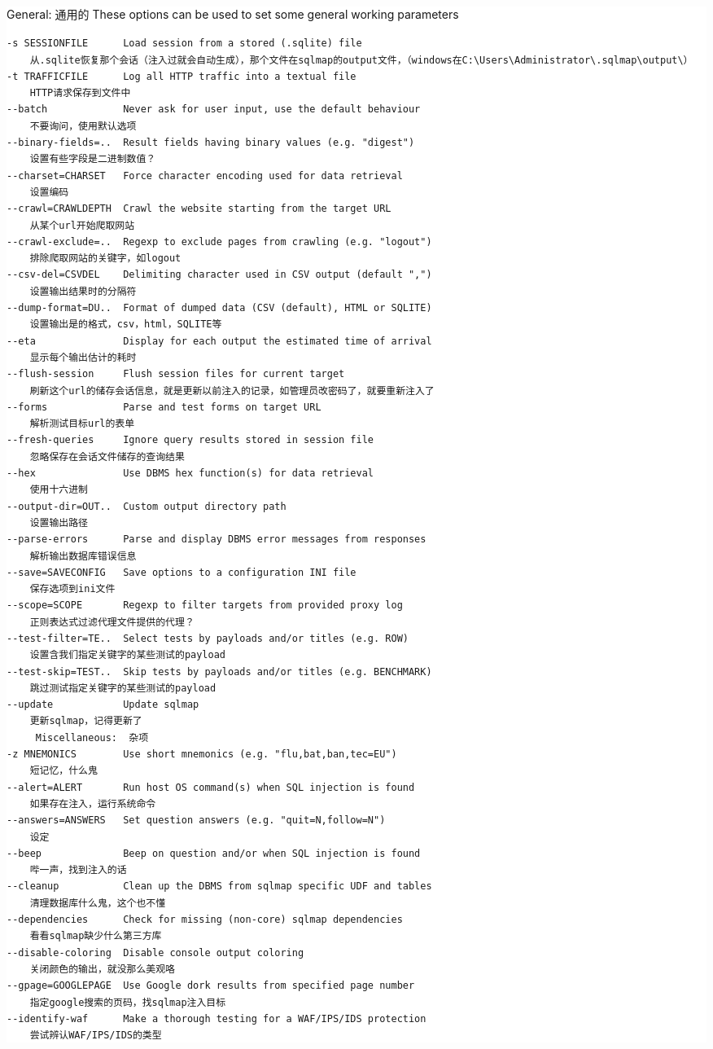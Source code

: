   General: 通用的
    These options can be used to set some general working parameters

    -s SESSIONFILE      Load session from a stored (.sqlite) file
        从.sqlite恢复那个会话（注入过就会自动生成），那个文件在sqlmap的output文件，（windows在C:\Users\Administrator\.sqlmap\output\）
    -t TRAFFICFILE      Log all HTTP traffic into a textual file
        HTTP请求保存到文件中
    --batch             Never ask for user input, use the default behaviour
        不要询问，使用默认选项
    --binary-fields=..  Result fields having binary values (e.g. "digest")
        设置有些字段是二进制数值？
    --charset=CHARSET   Force character encoding used for data retrieval
        设置编码
    --crawl=CRAWLDEPTH  Crawl the website starting from the target URL
        从某个url开始爬取网站
    --crawl-exclude=..  Regexp to exclude pages from crawling (e.g. "logout")
        排除爬取网站的关键字，如logout
    --csv-del=CSVDEL    Delimiting character used in CSV output (default ",")
        设置输出结果时的分隔符
    --dump-format=DU..  Format of dumped data (CSV (default), HTML or SQLITE)
        设置输出是的格式，csv，html，SQLITE等
    --eta               Display for each output the estimated time of arrival
        显示每个输出估计的耗时
    --flush-session     Flush session files for current target
        刷新这个url的储存会话信息，就是更新以前注入的记录，如管理员改密码了，就要重新注入了
    --forms             Parse and test forms on target URL
        解析测试目标url的表单
    --fresh-queries     Ignore query results stored in session file
        忽略保存在会话文件储存的查询结果
    --hex               Use DBMS hex function(s) for data retrieval
        使用十六进制
    --output-dir=OUT..  Custom output directory path
        设置输出路径
    --parse-errors      Parse and display DBMS error messages from responses
        解析输出数据库错误信息
    --save=SAVECONFIG   Save options to a configuration INI file
        保存选项到ini文件
    --scope=SCOPE       Regexp to filter targets from provided proxy log
        正则表达式过滤代理文件提供的代理？
    --test-filter=TE..  Select tests by payloads and/or titles (e.g. ROW)
        设置含我们指定关键字的某些测试的payload
    --test-skip=TEST..  Skip tests by payloads and/or titles (e.g. BENCHMARK)
        跳过测试指定关键字的某些测试的payload
    --update            Update sqlmap
        更新sqlmap，记得更新了
         Miscellaneous:  杂项
    -z MNEMONICS        Use short mnemonics (e.g. "flu,bat,ban,tec=EU")
        短记忆，什么鬼
    --alert=ALERT       Run host OS command(s) when SQL injection is found
        如果存在注入，运行系统命令
    --answers=ANSWERS   Set question answers (e.g. "quit=N,follow=N")
        设定
    --beep              Beep on question and/or when SQL injection is found
        哔一声，找到注入的话
    --cleanup           Clean up the DBMS from sqlmap specific UDF and tables
        清理数据库什么鬼，这个也不懂   
    --dependencies      Check for missing (non-core) sqlmap dependencies
        看看sqlmap缺少什么第三方库
    --disable-coloring  Disable console output coloring
        关闭颜色的输出，就没那么美观咯
    --gpage=GOOGLEPAGE  Use Google dork results from specified page number
        指定google搜索的页码，找sqlmap注入目标
    --identify-waf      Make a thorough testing for a WAF/IPS/IDS protection
        尝试辨认WAF/IPS/IDS的类型